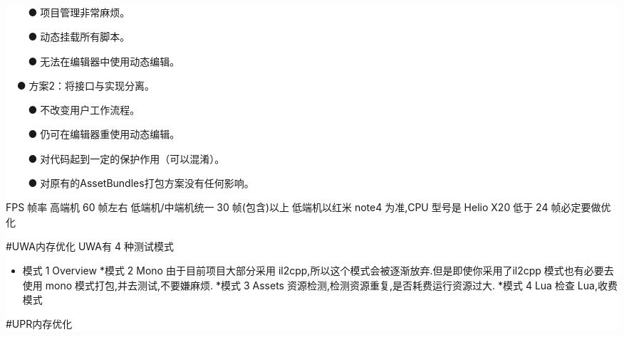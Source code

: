         ●​ 项目管理非常麻烦。

        ●​ 动态挂载所有脚本。

        ●​ 无法在编辑器中使用动态编辑。

    ● 方案2：将接口与实现分离。

        ●​ 不改变用户工作流程。

        ●​ 仍可在编辑器重使用动态编辑。

        ●​ 对代码起到一定的保护作用（可以混淆）。

        ●​ 对原有的AssetBundles打包方案没有任何影响。

FPS 帧率
高端机 60 帧左右
低端机/中端机统一 30 帧(包含)以上
低端机以红米 note4 为准,CPU 型号是 Helio X20
低于 24 帧必定要做优化

#UWA内存优化
UWA有 4 种测试模式
* 模式 1 Overview
*模式 2 Mono 由于目前项目大部分采用 il2cpp,所以这个模式会被逐渐放弃.但是即使你采用了il2cpp 模式也有必要去使用 mono 模式打包,并去测试,不要嫌麻烦.
*模式 3 Assets 资源检测,检测资源重复,是否耗费运行资源过大.
*模式 4 Lua  检查 Lua,收费模式



#UPR内存优化
